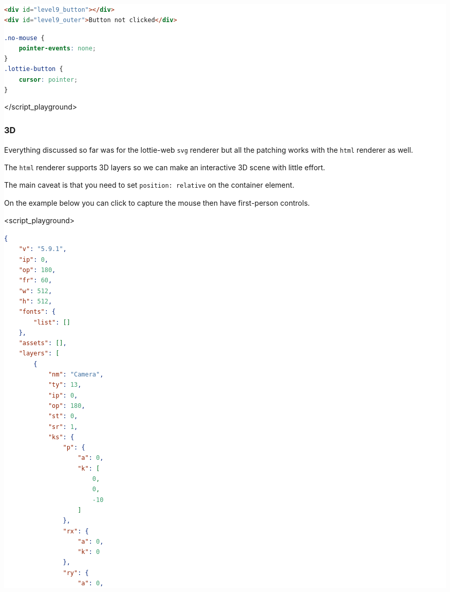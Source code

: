 ```js
```
```html
<div id="level9_button"></div>
<div id="level9_outer">Button not clicked</div>
```
```css
.no-mouse {
    pointer-events: none;
}
.lottie-button {
    cursor: pointer;
}
```
</script_playground>


### 3D

Everything discussed so far was for the lottie-web `svg` renderer
but all the patching works with the `html` renderer as well.

The `html` renderer supports 3D layers so we can make an interactive
3D scene with little effort.

The main caveat is that you need to set `position: relative` on the
container element.

On the example below you can click to capture the mouse then have
first-person controls.

<script_playground>
```json
{
    "v": "5.9.1",
    "ip": 0,
    "op": 180,
    "fr": 60,
    "w": 512,
    "h": 512,
    "fonts": {
        "list": []
    },
    "assets": [],
    "layers": [
        {
            "nm": "Camera",
            "ty": 13,
            "ip": 0,
            "op": 180,
            "st": 0,
            "sr": 1,
            "ks": {
                "p": {
                    "a": 0,
                    "k": [
                        0,
                        0,
                        -10
                    ]
                },
                "rx": {
                    "a": 0,
                    "k": 0
                },
                "ry": {
                    "a": 0,
```